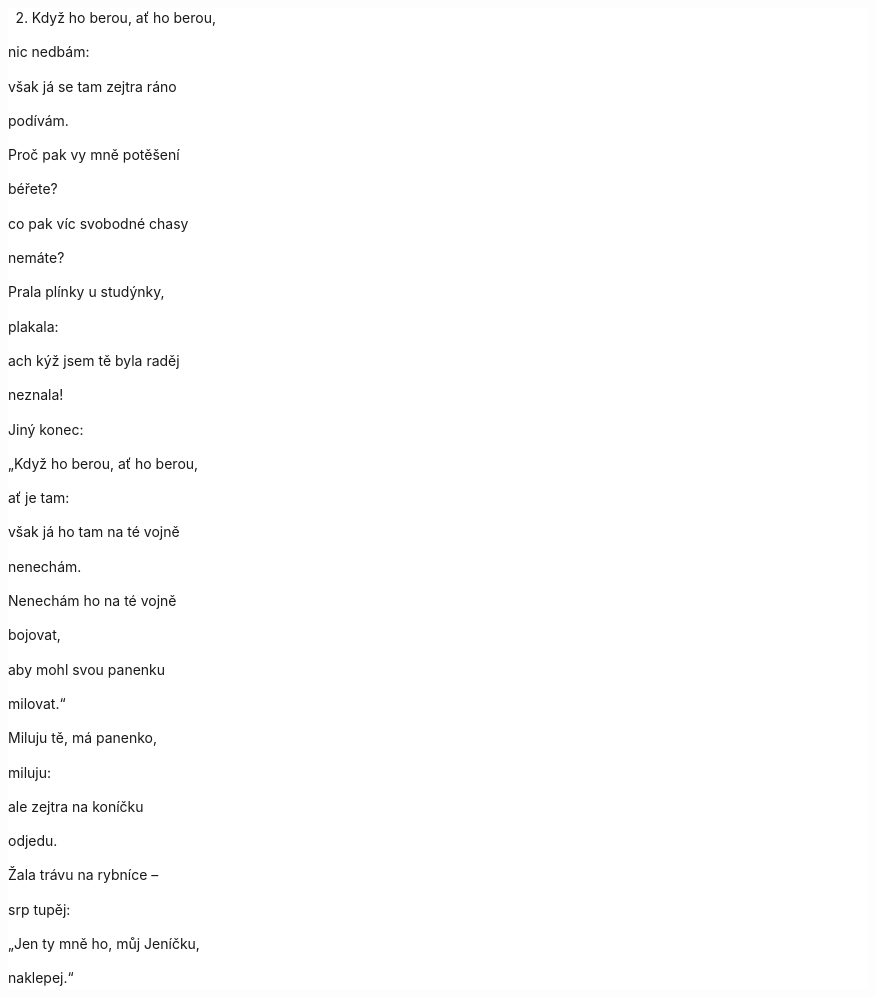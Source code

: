   

2) Když ho berou, ať ho berou,

nic nedbám:

však já se tam zejtra ráno

podívám.

  

Proč pak vy mně potěšení

béřete?

co pak víc svobodné chasy

nemáte?

  

Prala plínky u studýnky,

plakala:

ach kýž jsem tě byla raděj

neznala!

Jiný konec:

„Když ho berou, ať ho berou,

ať je tam:

však já ho tam na té vojně

nenechám.

  

Nenechám ho na té vojně

bojovat,

aby mohl svou panenku

milovat.“

  

Miluju tě, má panenko,

miluju:

ale zejtra na koníčku

odjedu.

  

Žala trávu na rybníce –

srp tupěj:

„Jen ty mně ho, můj Jeníčku,

naklepej.“
